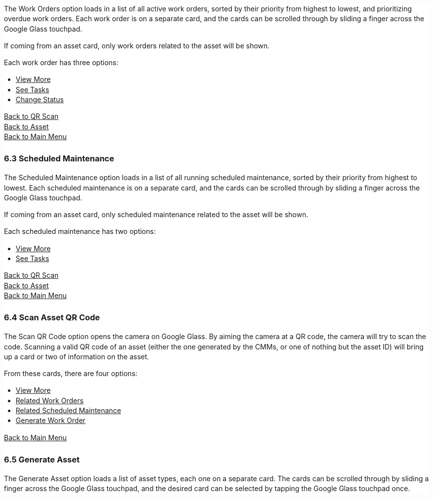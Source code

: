 The Work Orders option loads in a list of all active work orders, sorted by
their priority from highest to lowest, and prioritizing overdue work orders.
Each work order is on a separate card, and the cards can be scrolled through by
sliding a finger across the Google Glass touchpad.

If coming from an asset card, only work orders related to the asset will be
shown.

Each work order has three options:
* [View More][head0606]
* [See Tasks][head0607]
* [Change Status][head0608]

[Back to QR Scan][head0604]  
[Back to Asset][head0605]  
[Back to Main Menu][head0601]

### 6.3 Scheduled Maintenance ###

The Scheduled Maintenance option loads in a list of all running scheduled
maintenance, sorted by their priority from highest to lowest. Each scheduled
maintenance is on a separate card, and the cards can be scrolled through by
sliding a finger across the Google Glass touchpad.

If coming from an asset card, only scheduled maintenance related to the asset
will be shown.

Each scheduled maintenance has two options:
* [View More][head0606]
* [See Tasks][head0607]

[Back to QR Scan][head0604]  
[Back to Asset][head0605]  
[Back to Main Menu][head0601]

### 6.4 Scan Asset QR Code ###

The Scan QR Code option opens the camera on Google Glass. By aiming the camera
at a QR code, the camera will try to scan the code. Scanning a valid QR code of
an asset (either the one generated by the CMMs, or one of nothing but the asset
ID) will bring up a card or two of information on the asset.

From these cards, there are four options:
* [View More][head0606]
* [Related Work Orders][head0602]
* [Related Scheduled Maintenance][head0603]
* [Generate Work Order][head0609]

[Back to Main Menu][head0601]

### 6.5 Generate Asset ###

The Generate Asset option loads a list of asset types, each one on a separate
card. The cards can be scrolled through by sliding a finger across the Google
Glass touchpad, and the desired card can be selected by tapping the Google Glass
touchpad once.


[head0100]: #1-authors--contributors
[head0200]: #2-introduction
[head0300]: #3-requirements
[head0400]: #4-setup
[head0500]: #5-installation
[head0600]: #6-running
[head0601]: #61-main-menu
[head0602]: #62-work-orders
[head0603]: #63-scheduled-maintenance
[head0604]: #64-scan-asset-qr-code
[head0605]: #65-generate-asset
[head0606]: #66-view-more
[head0607]: #67-see-tasks
[head0608]: #68-change-status
[head0609]: #69-create-work-request
[head0700]: #7-licensing
[head0800]: #8-change-log
[v100]: #v100
[v101]: #v101
[v102]: #v102
[v103]: #v103
[v104]: #v104
[AndStd]: https://developer.android.com/sdk/index.html
[AndStp]: https://developers.google.com/glass/develop/gdk/quick-start?hl=en
[ZXing]: https://github.com/zxing/zxing
[ZXstp]: https://github.com/zxing/zxing/wiki/Getting-Started-Developing
[GitRep]: https://github.com/fiixlabs/fiix-integration-for-glass
[GitZip]: https://github.com/fiixlabs/fiix-integration-for-glass/archive/master.zip
[APIdoc]: https://www.fiixsoftware.com/api/docs/guide.html
[LCN]: LICENSE.txt
[NTC]: NOTICE.txt
[STR]: app/src/main/res/values/strings.xml
[BackToTop]: #fiix-integration-for-glass